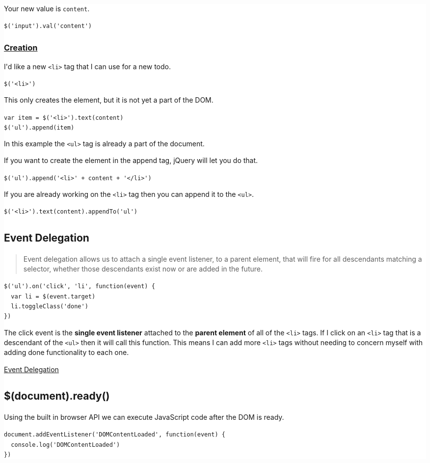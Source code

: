 Your new value is `content`.

`$('input').val('content')`


### [Creation](http://api.jquery.com/jQuery/#jQuery2)

I'd like a new `<li>` tag that I can use for a new todo.

`$('<li>')`

This only creates the element, but it is not yet a part of the DOM.

```
var item = $('<li>').text(content)
$('ul').append(item)
```

In this example the `<ul>` tag is already a part of the document.

If you want to create the element in the append tag, jQuery will let you do that.

```
$('ul').append('<li>' + content + '</li>')
```

If you are already working on the `<li>` tag then you can append it to the `<ul>`.

```
$('<li>').text(content).appendTo('ul')
```


## Event Delegation

> Event delegation allows us to attach a single event listener, to a parent element, that will fire for all descendants matching a selector, whether those descendants exist now or are added in the future.

```
$('ul').on('click', 'li', function(event) {
  var li = $(event.target)
  li.toggleClass('done')
})
```

The click event is the __single event listener__ attached to the __parent element__ of all of the `<li>` tags. If I click on an `<li>` tag that is a descendant of the `<ul>` then it will call this function. This means I can add more `<li>` tags without needing to concern myself with adding done functionality to each one.

[Event Delegation](https://learn.jquery.com/events/event-delegation/)

## $(document).ready()

Using the built in browser API we can execute JavaScript code after the DOM is ready. 

```
document.addEventListener('DOMContentLoaded', function(event) {
  console.log('DOMContentLoaded')
})
```
